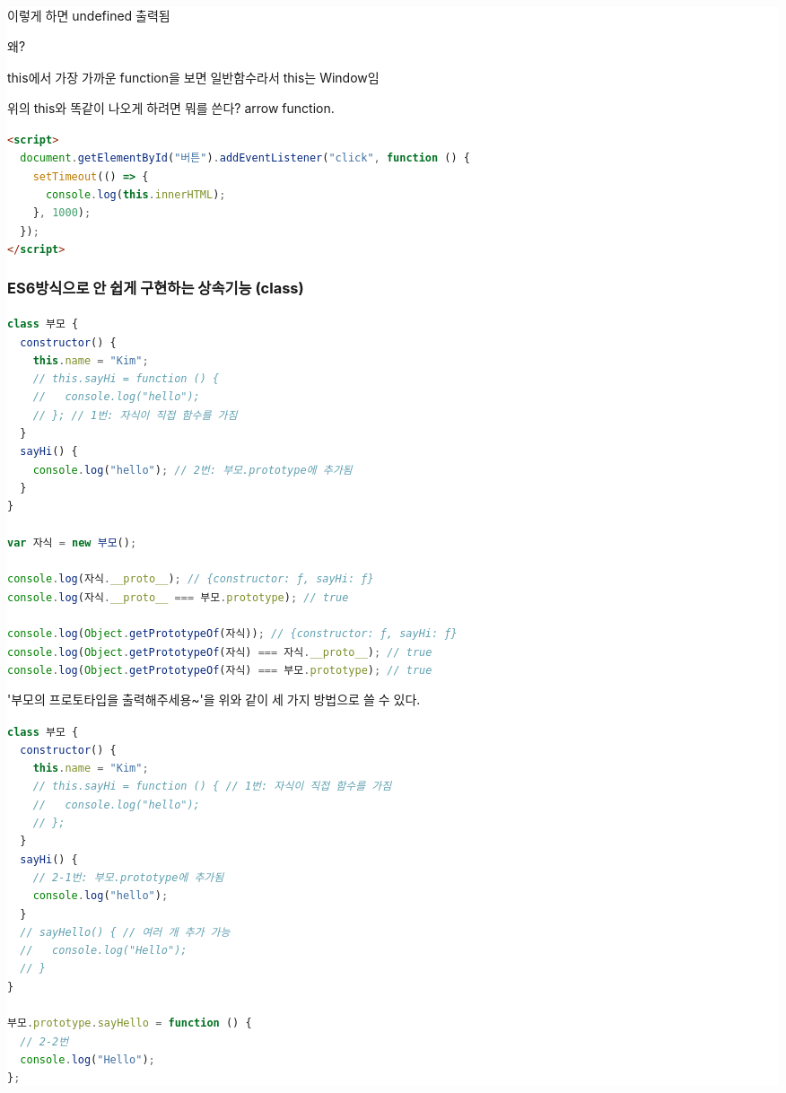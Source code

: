 이렇게 하면 undefined 출력됨

왜?

this에서 가장 가까운 function을 보면 일반함수라서 this는 Window임

위의 this와 똑같이 나오게 하려면 뭐를 쓴다? arrow function.

```html
<script>
  document.getElementById("버튼").addEventListener("click", function () {
    setTimeout(() => {
      console.log(this.innerHTML);
    }, 1000);
  });
</script>
```



### ES6방식으로 안 쉽게 구현하는 상속기능 (class)

```js
class 부모 {
  constructor() {
    this.name = "Kim";
    // this.sayHi = function () {
    //   console.log("hello");
    // }; // 1번: 자식이 직접 함수를 가짐
  }
  sayHi() {
    console.log("hello"); // 2번: 부모.prototype에 추가됨
  }
}

var 자식 = new 부모();

console.log(자식.__proto__); // {constructor: ƒ, sayHi: ƒ}
console.log(자식.__proto__ === 부모.prototype); // true

console.log(Object.getPrototypeOf(자식)); // {constructor: ƒ, sayHi: ƒ}
console.log(Object.getPrototypeOf(자식) === 자식.__proto__); // true
console.log(Object.getPrototypeOf(자식) === 부모.prototype); // true
```

'부모의 프로토타입을 출력해주세용~'을 위와 같이 세 가지 방법으로 쓸 수 있다.

```js
class 부모 {
  constructor() {
    this.name = "Kim";
    // this.sayHi = function () { // 1번: 자식이 직접 함수를 가짐
    //   console.log("hello");
    // };
  }
  sayHi() {
    // 2-1번: 부모.prototype에 추가됨
    console.log("hello");
  }
  // sayHello() { // 여러 개 추가 가능
  //   console.log("Hello");
  // }
}

부모.prototype.sayHello = function () {
  // 2-2번
  console.log("Hello");
};
```